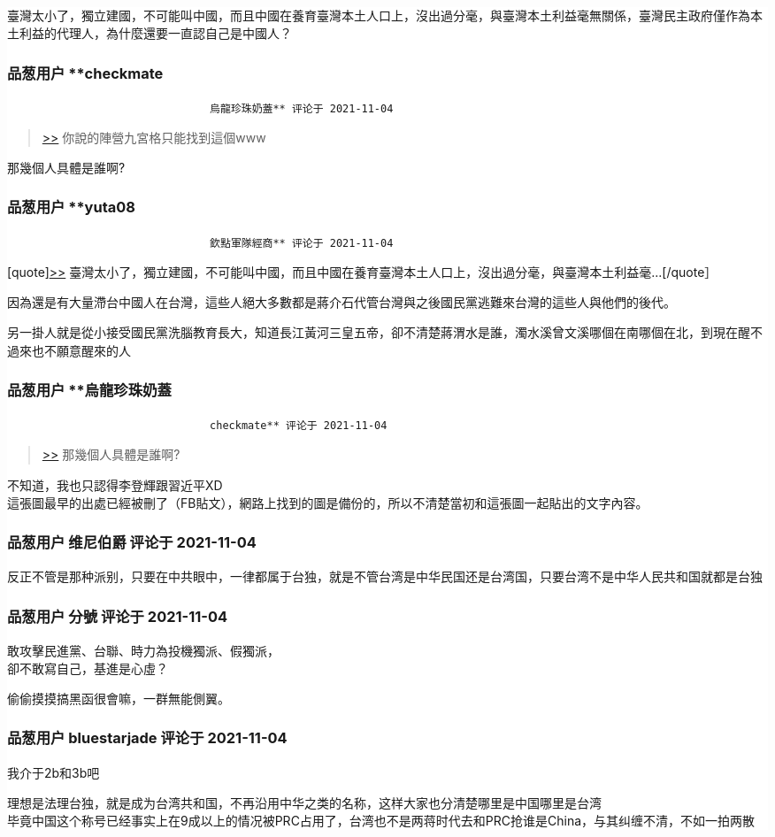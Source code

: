   
臺灣太小了，獨立建國，不可能叫中國，而且中國在養育臺灣本土人口上，沒出過分毫，與臺灣本土利益毫無關係，臺灣民主政府僅作為本土利益的代理人，為什麼還要一直認自己是中國人？
        


            
### 品葱用户 **checkmate				
									烏龍珍珠奶蓋** 评论于 2021-11-04
        
> [\>>]( "/article/item_id-709844#") 你說的陣營九宮格只能找到這個www

  
那幾個人具體是誰啊?
        


            
### 品葱用户 **yuta08				
									欽點軍隊經商** 评论于 2021-11-04
        
\[quote\][\>>]( "/article/item_id-709917#") 臺灣太小了，獨立建國，不可能叫中國，而且中國在養育臺灣本土人口上，沒出過分毫，與臺灣本土利益毫...\[/quote］  
  
因為還是有大量滯台中國人在台灣，這些人絕大多數都是蔣介石代管台灣與之後國民黨逃難來台灣的這些人與他們的後代。  
  
另一掛人就是從小接受國民黨洗腦教育長大，知道長江黃河三皇五帝，卻不清楚蔣渭水是誰，濁水溪曾文溪哪個在南哪個在北，到現在醒不過來也不願意醒來的人
        


            
### 品葱用户 **烏龍珍珠奶蓋				
									checkmate** 评论于 2021-11-04
        
> [\>>]( "/article/item_id-709972#") 那幾個人具體是誰啊?

  
  
不知道，我也只認得李登輝跟習近平XD  
這張圖最早的出處已經被刪了（FB貼文），網路上找到的圖是備份的，所以不清楚當初和這張圖一起貼出的文字內容。
        


            
### 品葱用户 **维尼伯爵** 评论于 2021-11-04
        
反正不管是那种派别，只要在中共眼中，一律都属于台独，就是不管台湾是中华民国还是台湾国，只要台湾不是中华人民共和国就都是台独
        


            
### 品葱用户 **分號** 评论于 2021-11-04
        
敢攻擊民進黨、台聯、時力為投機獨派、假獨派，  
卻不敢寫自己，基進是心虛？  
  
偷偷摸摸搞黑函很會嘛，一群無能側翼。
        


            
### 品葱用户 **bluestarjade** 评论于 2021-11-04
        
我介于2b和3b吧  
  
理想是法理台独，就是成为台湾共和国，不再沿用中华之类的名称，这样大家也分清楚哪里是中国哪里是台湾  
毕竟中国这个称号已经事实上在9成以上的情况被PRC占用了，台湾也不是两蒋时代去和PRC抢谁是China，与其纠缠不清，不如一拍两散  
  